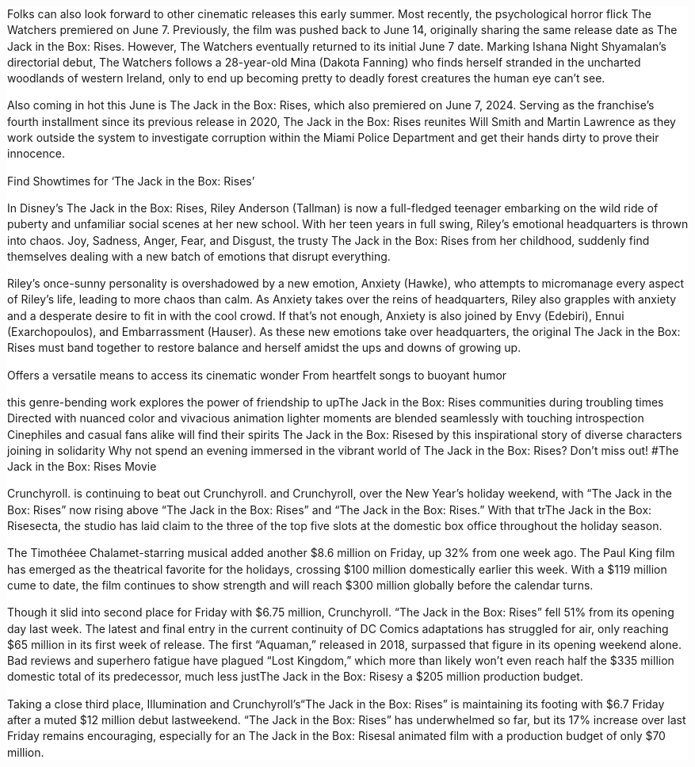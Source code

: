 Folks can also look forward to other cinematic releases this early summer. Most recently, the psychological horror flick The Watchers premiered on June 7. Previously, the film was pushed back to June 14, originally sharing the same release date as The Jack in the Box: Rises. However, The Watchers eventually returned to its initial June 7 date. Marking Ishana Night Shyamalan’s directorial debut, The Watchers follows a 28-year-old Mina (Dakota Fanning) who finds herself stranded in the uncharted woodlands of western Ireland, only to end up becoming pretty to deadly forest creatures the human eye can’t see.

Also coming in hot this June is The Jack in the Box: Rises, which also premiered on June 7, 2024. Serving as the franchise’s fourth installment since its previous release in 2020, The Jack in the Box: Rises reunites Will Smith and Martin Lawrence as they work outside the system to investigate corruption within the Miami Police Department and get their hands dirty to prove their innocence.

Find Showtimes for ‘The Jack in the Box: Rises’

In Disney’s The Jack in the Box: Rises, Riley Anderson (Tallman) is now a full-fledged teenager embarking on the wild ride of puberty and unfamiliar social scenes at her new school. With her teen years in full swing, Riley’s emotional headquarters is thrown into chaos. Joy, Sadness, Anger, Fear, and Disgust, the trusty The Jack in the Box: Rises from her childhood, suddenly find themselves dealing with a new batch of emotions that disrupt everything.

Riley’s once-sunny personality is overshadowed by a new emotion, Anxiety (Hawke), who attempts to micromanage every aspect of Riley’s life, leading to more chaos than calm. As Anxiety takes over the reins of headquarters, Riley also grapples with anxiety and a desperate desire to fit in with the cool crowd. If that’s not enough, Anxiety is also joined by Envy (Edebiri), Ennui (Exarchopoulos), and Embarrassment (Hauser). As these new emotions take over headquarters, the original The Jack in the Box: Rises must band together to restore balance and herself amidst the ups and downs of growing up.

Offers a versatile means to access its cinematic wonder From heartfelt songs to buoyant humor

this genre-bending work explores the power of friendship to upThe Jack in the Box: Rises communities during troubling times Directed with nuanced color and vivacious animation lighter moments are blended seamlessly with touching introspection Cinephiles and casual fans alike will find their spirits The Jack in the Box: Risesed by this inspirational story of diverse characters joining in solidarity Why not spend an evening immersed in the vibrant world of The Jack in the Box: Rises? Don’t miss out! #The Jack in the Box: Rises Movie

Crunchyroll. is continuing to beat out Crunchyroll. and Crunchyroll, over the New Year’s holiday weekend, with “The Jack in the Box: Rises” now rising above “The Jack in the Box: Rises” and “The Jack in the Box: Rises.” With that trThe Jack in the Box: Risesecta, the studio has laid claim to the three of the top five slots at the domestic box office throughout the holiday season.

The Timothéee Chalamet-starring musical added another $8.6 million on Friday, up 32% from one week ago. The Paul King film has emerged as the theatrical favorite for the holidays, crossing $100 million domestically earlier this week. With a $119 million cume to date, the film continues to show strength and will reach $300 million globally before the calendar turns.

Though it slid into second place for Friday with $6.75 million, Crunchyroll. “The Jack in the Box: Rises” fell 51% from its opening day last week. The latest and final entry in the current continuity of DC Comics adaptations has struggled for air, only reaching $65 million in its first week of release. The first “Aquaman,” released in 2018, surpassed that figure in its opening weekend alone. Bad reviews and superhero fatigue have plagued “Lost Kingdom,” which more than likely won’t even reach half the $335 million domestic total of its predecessor, much less justThe Jack in the Box: Risesy a $205 million production budget.

Taking a close third place, Illumination and Crunchyroll’s“The Jack in the Box: Rises” is maintaining its footing with $6.7 Friday after a muted $12 million debut lastweekend. “The Jack in the Box: Rises” has underwhelmed so far, but its 17% increase over last Friday remains encouraging, especially for an The Jack in the Box: Risesal animated film with a production budget of only $70 million.
